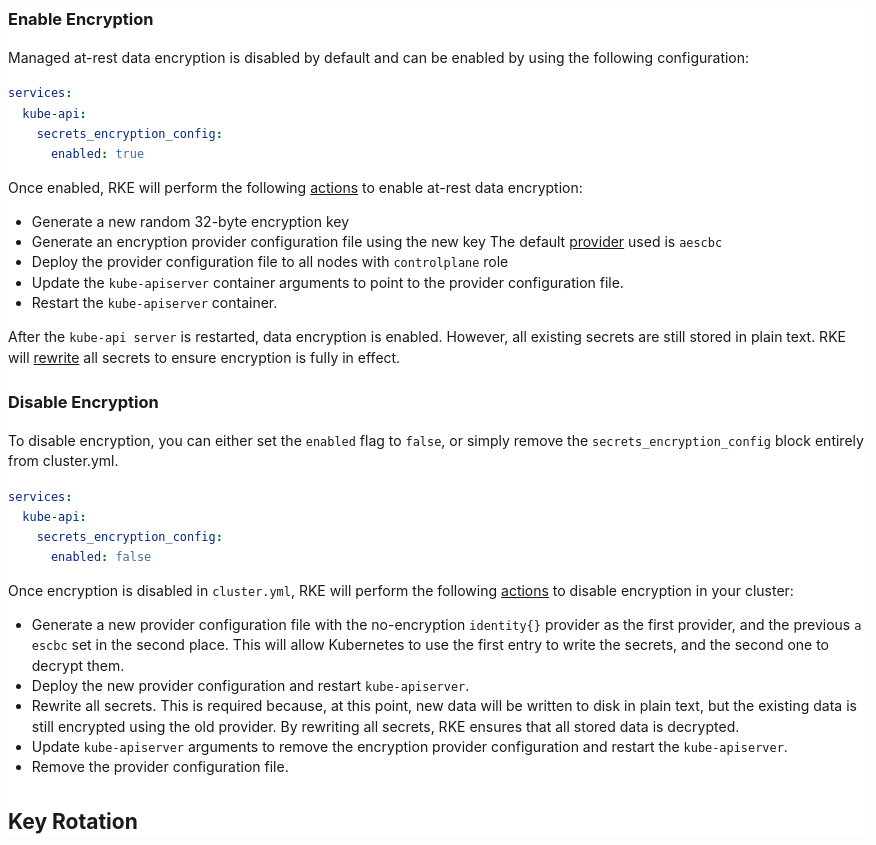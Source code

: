 ### Enable Encryption
Managed at-rest data encryption is disabled by default and can be enabled by using the following configuration:

```yaml
services:
  kube-api:
    secrets_encryption_config:
      enabled: true
```
Once enabled, RKE will perform the following [actions](https://kubernetes.io/docs/tasks/administer-cluster/encrypt-data/#encrypting-your-data) to enable at-rest data encryption:

- Generate a new random 32-byte encryption key
- Generate an encryption provider configuration file using the new key The default [provider](https://kubernetes.io/docs/tasks/administer-cluster/encrypt-data/#providers) used is `aescbc`
- Deploy the provider configuration file to all nodes with `controlplane` role
- Update the `kube-apiserver` container arguments to point to the provider configuration file.
- Restart the `kube-apiserver` container.

After the `kube-api server` is restarted, data encryption is enabled. However, all existing secrets are still stored in plain text. RKE will [rewrite](https://kubernetes.io/docs/tasks/administer-cluster/encrypt-data/#ensure-all-secrets-are-encrypted) all secrets to ensure encryption is fully in effect.

### Disable Encryption
To disable encryption, you can either set the `enabled` flag to `false`, or simply remove the `secrets_encryption_config` block entirely from cluster.yml.

```yaml
services:
  kube-api:
    secrets_encryption_config:
      enabled: false
```

Once encryption is disabled in `cluster.yml`, RKE will perform the following [actions](https://kubernetes.io/docs/tasks/administer-cluster/encrypt-data/#encrypting-your-data) to disable encryption in your cluster:

- Generate a new provider configuration file with the no-encryption `identity{}` provider as the first provider, and the previous `aescbc` set in the second place. This will allow Kubernetes to use the first entry to write the secrets, and the second one to decrypt them.
- Deploy the new provider configuration and restart `kube-apiserver`.
- Rewrite all secrets. This is required because, at this point, new data will be written to disk in plain text, but the existing data is still encrypted using the old provider. By rewriting all secrets, RKE ensures that all stored data is decrypted.
- Update `kube-apiserver` arguments to remove the encryption provider configuration and restart the `kube-apiserver`.
- Remove the provider configuration file.

## Key Rotation
